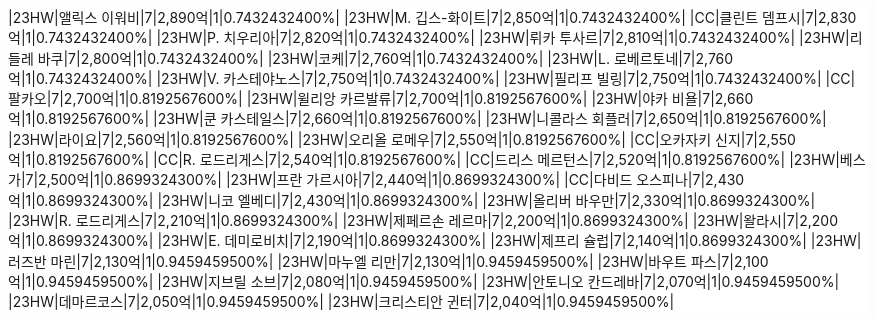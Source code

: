 |23HW|앨릭스 이워비|7|2,890억|1|0.7432432400%|
|23HW|M. 깁스-화이트|7|2,850억|1|0.7432432400%|
|CC|클린트 뎀프시|7|2,830억|1|0.7432432400%|
|23HW|P. 치우리아|7|2,820억|1|0.7432432400%|
|23HW|뤼카 투사르|7|2,810억|1|0.7432432400%|
|23HW|리들레 바쿠|7|2,800억|1|0.7432432400%|
|23HW|코케|7|2,760억|1|0.7432432400%|
|23HW|L. 로베르토네|7|2,760억|1|0.7432432400%|
|23HW|V. 카스테야노스|7|2,750억|1|0.7432432400%|
|23HW|필리프 빌링|7|2,750억|1|0.7432432400%|
|CC|팔카오|7|2,700억|1|0.8192567600%|
|23HW|윌리앙 카르발류|7|2,700억|1|0.8192567600%|
|23HW|야카 비욜|7|2,660억|1|0.8192567600%|
|23HW|쿤 카스테일스|7|2,660억|1|0.8192567600%|
|23HW|니콜라스 회플러|7|2,650억|1|0.8192567600%|
|23HW|라이요|7|2,560억|1|0.8192567600%|
|23HW|오리올 로메우|7|2,550억|1|0.8192567600%|
|CC|오카자키 신지|7|2,550억|1|0.8192567600%|
|CC|R. 로드리게스|7|2,540억|1|0.8192567600%|
|CC|드리스 메르턴스|7|2,520억|1|0.8192567600%|
|23HW|베스가|7|2,500억|1|0.8699324300%|
|23HW|프란 가르시아|7|2,440억|1|0.8699324300%|
|CC|다비드 오스피나|7|2,430억|1|0.8699324300%|
|23HW|니코 엘베디|7|2,430억|1|0.8699324300%|
|23HW|올리버 바우만|7|2,330억|1|0.8699324300%|
|23HW|R. 로드리게스|7|2,210억|1|0.8699324300%|
|23HW|제페르손 레르마|7|2,200억|1|0.8699324300%|
|23HW|왈라시|7|2,200억|1|0.8699324300%|
|23HW|E. 데미로비치|7|2,190억|1|0.8699324300%|
|23HW|제프리 슐럽|7|2,140억|1|0.8699324300%|
|23HW|러즈반 마린|7|2,130억|1|0.9459459500%|
|23HW|마누엘 리만|7|2,130억|1|0.9459459500%|
|23HW|바우트 파스|7|2,100억|1|0.9459459500%|
|23HW|지브릴 소브|7|2,080억|1|0.9459459500%|
|23HW|안토니오 칸드레바|7|2,070억|1|0.9459459500%|
|23HW|데마르코스|7|2,050억|1|0.9459459500%|
|23HW|크리스티안 귄터|7|2,040억|1|0.9459459500%|